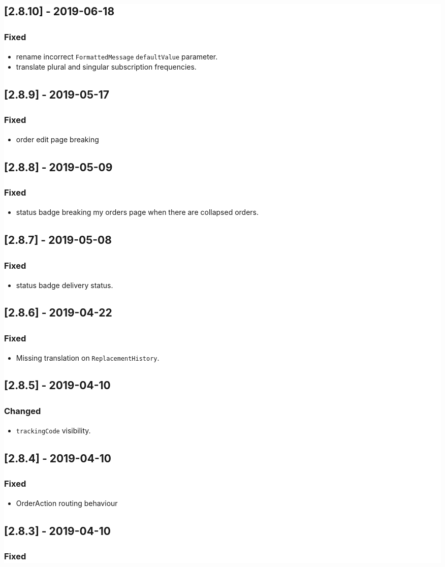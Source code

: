 ## [2.8.10] - 2019-06-18

### Fixed

- rename incorrect `FormattedMessage` `defaultValue` parameter.
- translate plural and singular subscription frequencies.

## [2.8.9] - 2019-05-17

### Fixed

- order edit page breaking

## [2.8.8] - 2019-05-09

### Fixed

- status badge breaking my orders page when there are collapsed orders.

## [2.8.7] - 2019-05-08

### Fixed

- status badge delivery status.

## [2.8.6] - 2019-04-22

### Fixed

- Missing translation on `ReplacementHistory`.

## [2.8.5] - 2019-04-10

### Changed

- `trackingCode` visibility.

## [2.8.4] - 2019-04-10

### Fixed

- OrderAction routing behaviour

## [2.8.3] - 2019-04-10

### Fixed
